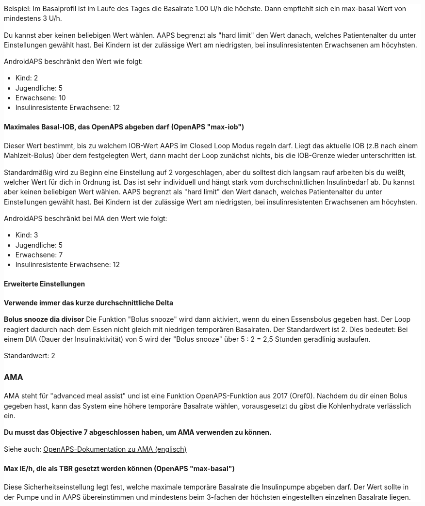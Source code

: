 Beispiel: Im Basalprofil ist im Laufe des Tages die Basalrate 1.00 U/h die höchste. Dann empfiehlt sich ein max-basal Wert von mindestens 3 U/h.

Du kannst aber keinen beliebigen Wert wählen. AAPS begrenzt als "hard limit" den Wert danach, welches Patientenalter du unter Einstellungen gewählt hast. Bei Kindern ist der zulässige Wert am niedrigsten, bei insulinresistenten Erwachsenen am höcyhsten.

AndroidAPS beschränkt den Wert wie folgt:

* Kind: 2
* Jugendliche: 5
* Erwachsene: 10
* Insulinresistente Erwachsene: 12

#### Maximales Basal-IOB, das OpenAPS abgeben darf (OpenAPS "max-iob")
Dieser Wert bestimmt, bis zu welchem IOB-Wert AAPS im Closed Loop Modus regeln darf. Liegt das aktuelle IOB (z.B nach einem Mahlzeit-Bolus) über dem festgelegten Wert, dann macht der Loop zunächst nichts, bis die IOB-Grenze wieder unterschritten ist. 

Standardmäßig wird zu Beginn eine Einstellung auf 2 vorgeschlagen, aber du solltest dich langsam rauf arbeiten bis du weißt, welcher Wert für dich in Ordnung ist. Das ist sehr individuell und hängt stark vom durchschnittlichen Insulinbedarf ab. Du kannst aber keinen beliebigen Wert wählen. AAPS begrenzt als "hard limit" den Wert danach, welches Patientenalter du unter Einstellungen gewählt hast. Bei Kindern ist der zulässige Wert am niedrigsten, bei insulinresistenten Erwachsenen am höcyhsten.

AndroidAPS beschränkt bei MA den Wert wie folgt:

* Kind: 3
* Jugendliche: 5
* Erwachsene: 7
* Insulinresistente Erwachsene: 12

#### Erweiterte Einstellungen

**Verwende immer das kurze durchschnittliche Delta**

**Bolus snooze dia divisor**
Die Funktion "Bolus snooze" wird dann aktiviert, wenn du einen Essensbolus gegeben hast. Der Loop reagiert dadurch nach dem Essen nicht gleich mit niedrigen temporären Basalraten. Der Standardwert ist 2. Dies bedeutet: Bei einem DIA (Dauer der Insulinaktivität) von 5 wird der "Bolus snooze" über 5 : 2 = 2,5 Stunden geradlinig auslaufen.

Standardwert: 2

### AMA
AMA steht für "advanced meal assist" und ist eine Funktion OpenAPS-Funktion aus 2017 (Oref0). Nachdem du dir einen Bolus gegeben hast, kann das System eine höhere temporäre Basalrate wählen, vorausgesetzt du gibst die Kohlenhydrate verlässlich ein. 

**Du musst das Objective 7 abgeschlossen haben, um AMA verwenden zu können.**

Siehe auch: [OpenAPS-Dokumentation zu AMA (englisch)](http://openaps.readthedocs.io/en/latest/docs/walkthrough/phase-4/advanced-features.html#advanced-meal-assist-or-ama)

#### Max IE/h, die als TBR gesetzt werden können (OpenAPS "max-basal")
Diese Sicherheitseinstellung legt fest, welche maximale temporäre Basalrate die Insulinpumpe abgeben darf. Der Wert sollte in der Pumpe und in AAPS übereinstimmen und mindestens beim 3-fachen der höchsten eingestellten einzelnen Basalrate liegen. 
